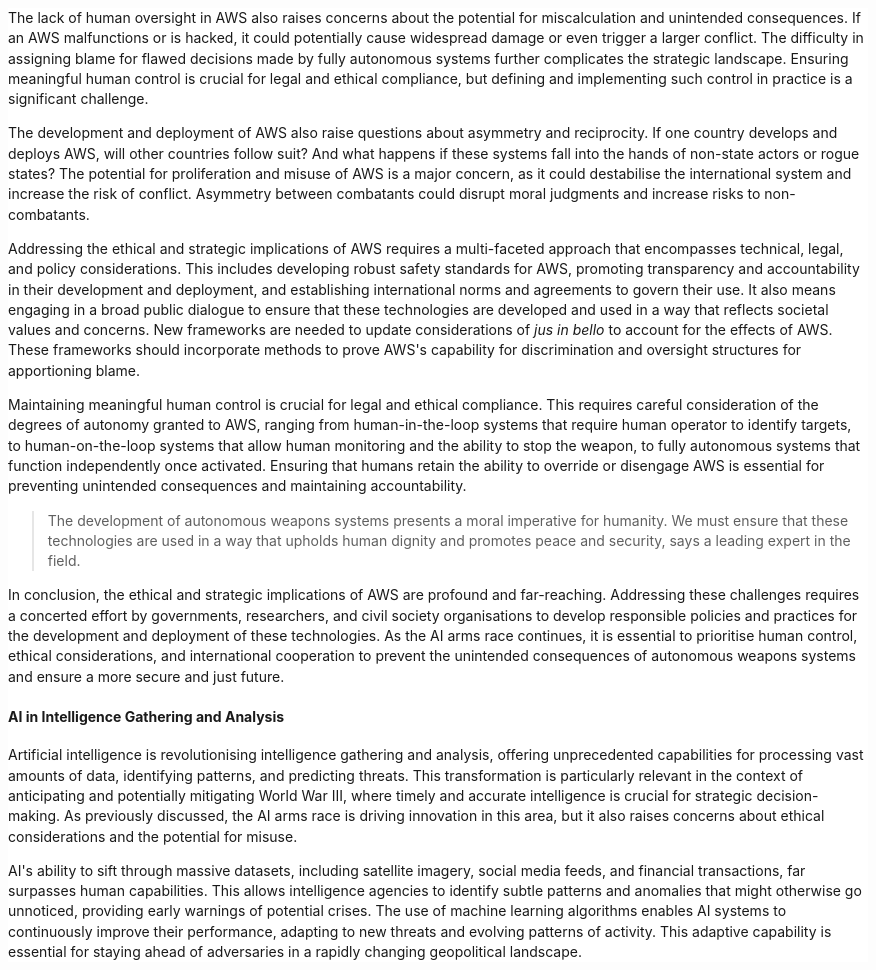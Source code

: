 The lack of human oversight in AWS also raises concerns about the potential for miscalculation and unintended consequences. If an AWS malfunctions or is hacked, it could potentially cause widespread damage or even trigger a larger conflict. The difficulty in assigning blame for flawed decisions made by fully autonomous systems further complicates the strategic landscape. Ensuring meaningful human control is crucial for legal and ethical compliance, but defining and implementing such control in practice is a significant challenge.

The development and deployment of AWS also raise questions about asymmetry and reciprocity. If one country develops and deploys AWS, will other countries follow suit? And what happens if these systems fall into the hands of non-state actors or rogue states? The potential for proliferation and misuse of AWS is a major concern, as it could destabilise the international system and increase the risk of conflict. Asymmetry between combatants could disrupt moral judgments and increase risks to non-combatants.

Addressing the ethical and strategic implications of AWS requires a multi-faceted approach that encompasses technical, legal, and policy considerations. This includes developing robust safety standards for AWS, promoting transparency and accountability in their development and deployment, and establishing international norms and agreements to govern their use. It also means engaging in a broad public dialogue to ensure that these technologies are developed and used in a way that reflects societal values and concerns. New frameworks are needed to update considerations of *jus in bello* to account for the effects of AWS. These frameworks should incorporate methods to prove AWS's capability for discrimination and oversight structures for apportioning blame.

Maintaining meaningful human control is crucial for legal and ethical compliance. This requires careful consideration of the degrees of autonomy granted to AWS, ranging from human-in-the-loop systems that require human operator to identify targets, to human-on-the-loop systems that allow human monitoring and the ability to stop the weapon, to fully autonomous systems that function independently once activated. Ensuring that humans retain the ability to override or disengage AWS is essential for preventing unintended consequences and maintaining accountability.

> The development of autonomous weapons systems presents a moral imperative for humanity. We must ensure that these technologies are used in a way that upholds human dignity and promotes peace and security, says a leading expert in the field.

In conclusion, the ethical and strategic implications of AWS are profound and far-reaching. Addressing these challenges requires a concerted effort by governments, researchers, and civil society organisations to develop responsible policies and practices for the development and deployment of these technologies. As the AI arms race continues, it is essential to prioritise human control, ethical considerations, and international cooperation to prevent the unintended consequences of autonomous weapons systems and ensure a more secure and just future.



#### <a id="ai-in-intelligence-gathering-and-analysis"></a>AI in Intelligence Gathering and Analysis

Artificial intelligence is revolutionising intelligence gathering and analysis, offering unprecedented capabilities for processing vast amounts of data, identifying patterns, and predicting threats. This transformation is particularly relevant in the context of anticipating and potentially mitigating World War III, where timely and accurate intelligence is crucial for strategic decision-making. As previously discussed, the AI arms race is driving innovation in this area, but it also raises concerns about ethical considerations and the potential for misuse.

AI's ability to sift through massive datasets, including satellite imagery, social media feeds, and financial transactions, far surpasses human capabilities. This allows intelligence agencies to identify subtle patterns and anomalies that might otherwise go unnoticed, providing early warnings of potential crises. The use of machine learning algorithms enables AI systems to continuously improve their performance, adapting to new threats and evolving patterns of activity. This adaptive capability is essential for staying ahead of adversaries in a rapidly changing geopolitical landscape.
